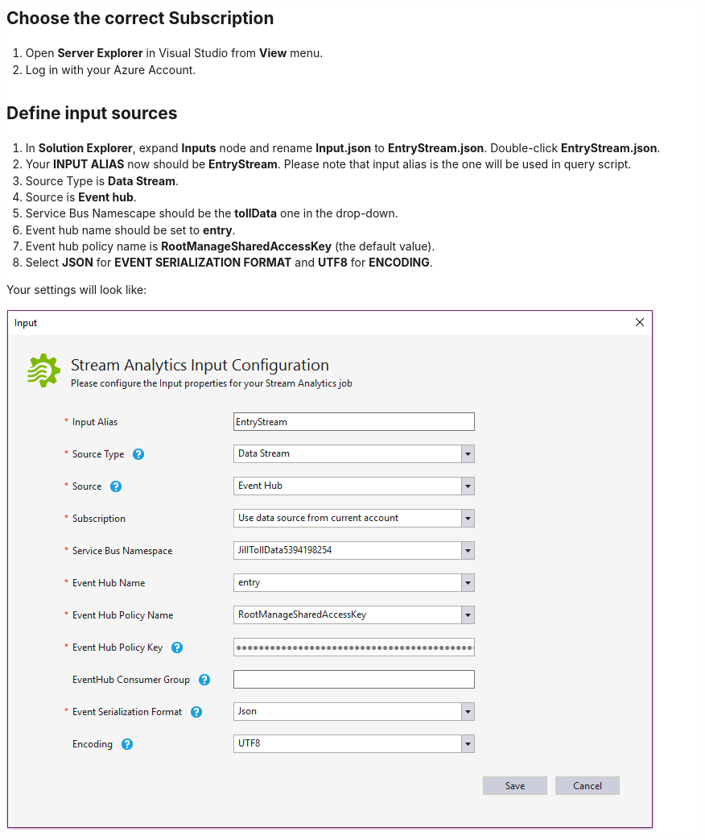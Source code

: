 ## Choose the correct Subscription
1. Open **Server Explorer** in Visual Studio from **View** menu.
2. Log in with your Azure Account. 

## Define input sources
1.	In **Solution Explorer**, expand **Inputs** node and rename **Input.json** to **EntryStream.json**. Double-click **EntryStream.json**.
2.	Your **INPUT ALIAS** now should be **EntryStream**. Please note that input alias is the one will be used in query script. 
3.	Source Type is **Data Stream**.
4.	Source is **Event hub**.
5.	Service Bus Namescape should be the **tollData** one in the drop-down.
6.	Event hub name should be set to **entry**.
7.	Event hub policy name is **RootManageSharedAccessKey** (the default value).
8.	Select **JSON** for **EVENT SERIALIZATION FORMAT** and **UTF8** for **ENCODING**.
   
   Your settings will look like:
   
   ![Define input sources](./media/stream-analytics-tools-for-vs/stream-analytics-tools-for-vs-define-input-01.png)
   